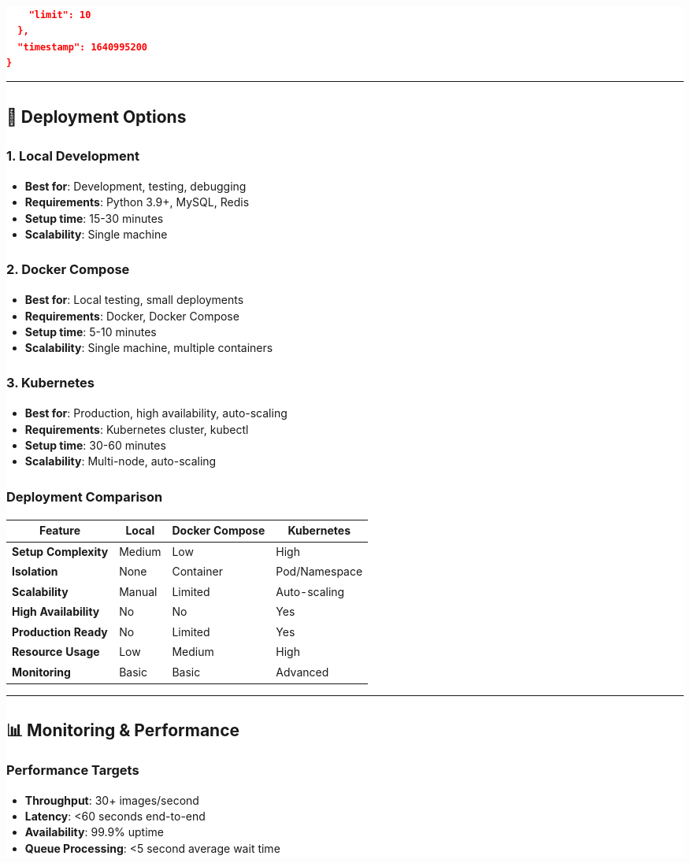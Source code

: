 ```json
    "limit": 10
  },
  "timestamp": 1640995200
}
```

---

## 🐳 Deployment Options

### **1. Local Development**
- **Best for**: Development, testing, debugging
- **Requirements**: Python 3.9+, MySQL, Redis
- **Setup time**: 15-30 minutes
- **Scalability**: Single machine

### **2. Docker Compose**
- **Best for**: Local testing, small deployments
- **Requirements**: Docker, Docker Compose
- **Setup time**: 5-10 minutes
- **Scalability**: Single machine, multiple containers

### **3. Kubernetes**
- **Best for**: Production, high availability, auto-scaling
- **Requirements**: Kubernetes cluster, kubectl
- **Setup time**: 30-60 minutes
- **Scalability**: Multi-node, auto-scaling

### **Deployment Comparison**

| Feature | Local | Docker Compose | Kubernetes |
|---------|-------|----------------|------------|
| **Setup Complexity** | Medium | Low | High |
| **Isolation** | None | Container | Pod/Namespace |
| **Scalability** | Manual | Limited | Auto-scaling |
| **High Availability** | No | No | Yes |
| **Production Ready** | No | Limited | Yes |
| **Resource Usage** | Low | Medium | High |
| **Monitoring** | Basic | Basic | Advanced |

---

## 📊 Monitoring & Performance

### **Performance Targets**
- **Throughput**: 30+ images/second
- **Latency**: <60 seconds end-to-end
- **Availability**: 99.9% uptime
- **Queue Processing**: <5 second average wait time
